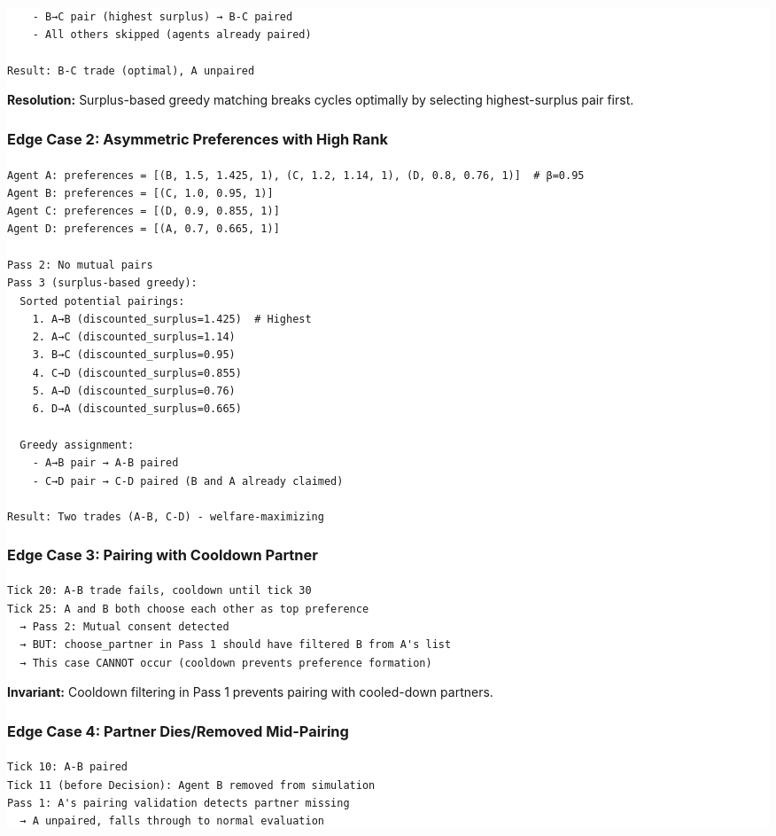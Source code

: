```
    - B→C pair (highest surplus) → B-C paired
    - All others skipped (agents already paired)

Result: B-C trade (optimal), A unpaired
```

**Resolution:** Surplus-based greedy matching breaks cycles optimally by selecting highest-surplus pair first.

### Edge Case 2: Asymmetric Preferences with High Rank

```
Agent A: preferences = [(B, 1.5, 1.425, 1), (C, 1.2, 1.14, 1), (D, 0.8, 0.76, 1)]  # β=0.95
Agent B: preferences = [(C, 1.0, 0.95, 1)]
Agent C: preferences = [(D, 0.9, 0.855, 1)]
Agent D: preferences = [(A, 0.7, 0.665, 1)]

Pass 2: No mutual pairs
Pass 3 (surplus-based greedy):
  Sorted potential pairings:
    1. A→B (discounted_surplus=1.425)  # Highest
    2. A→C (discounted_surplus=1.14)
    3. B→C (discounted_surplus=0.95)
    4. C→D (discounted_surplus=0.855)
    5. A→D (discounted_surplus=0.76)
    6. D→A (discounted_surplus=0.665)
  
  Greedy assignment:
    - A→B pair → A-B paired
    - C→D pair → C-D paired (B and A already claimed)

Result: Two trades (A-B, C-D) - welfare-maximizing
```

### Edge Case 3: Pairing with Cooldown Partner

```
Tick 20: A-B trade fails, cooldown until tick 30
Tick 25: A and B both choose each other as top preference
  → Pass 2: Mutual consent detected
  → BUT: choose_partner in Pass 1 should have filtered B from A's list
  → This case CANNOT occur (cooldown prevents preference formation)
```

**Invariant:** Cooldown filtering in Pass 1 prevents pairing with cooled-down partners.

### Edge Case 4: Partner Dies/Removed Mid-Pairing

```
Tick 10: A-B paired
Tick 11 (before Decision): Agent B removed from simulation
Pass 1: A's pairing validation detects partner missing
  → A unpaired, falls through to normal evaluation
```

